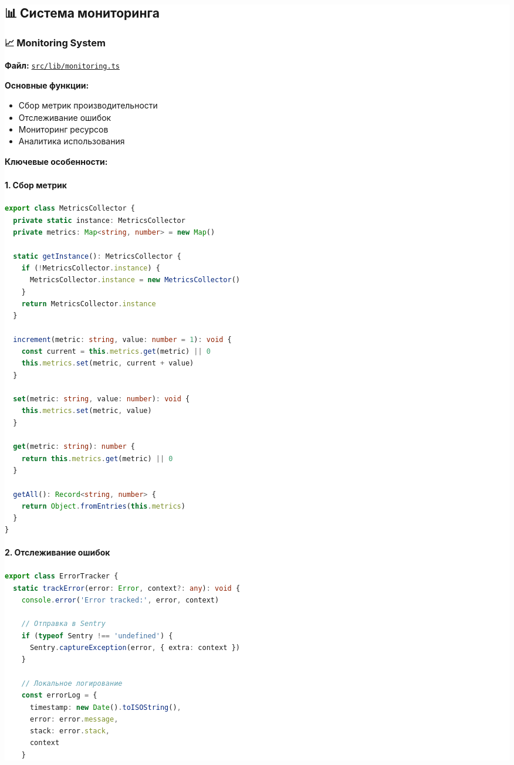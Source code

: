 ## 📊 Система мониторинга

### 📈 Monitoring System

**Файл:** [`src/lib/monitoring.ts`](src/lib/monitoring.ts:1)

**Основные функции:**
- Сбор метрик производительности
- Отслеживание ошибок
- Мониторинг ресурсов
- Аналитика использования

**Ключевые особенности:**

#### 1. Сбор метрик
```typescript
export class MetricsCollector {
  private static instance: MetricsCollector
  private metrics: Map<string, number> = new Map()

  static getInstance(): MetricsCollector {
    if (!MetricsCollector.instance) {
      MetricsCollector.instance = new MetricsCollector()
    }
    return MetricsCollector.instance
  }

  increment(metric: string, value: number = 1): void {
    const current = this.metrics.get(metric) || 0
    this.metrics.set(metric, current + value)
  }

  set(metric: string, value: number): void {
    this.metrics.set(metric, value)
  }

  get(metric: string): number {
    return this.metrics.get(metric) || 0
  }

  getAll(): Record<string, number> {
    return Object.fromEntries(this.metrics)
  }
}
```

#### 2. Отслеживание ошибок
```typescript
export class ErrorTracker {
  static trackError(error: Error, context?: any): void {
    console.error('Error tracked:', error, context)
    
    // Отправка в Sentry
    if (typeof Sentry !== 'undefined') {
      Sentry.captureException(error, { extra: context })
    }
    
    // Локальное логирование
    const errorLog = {
      timestamp: new Date().toISOString(),
      error: error.message,
      stack: error.stack,
      context
    }
```